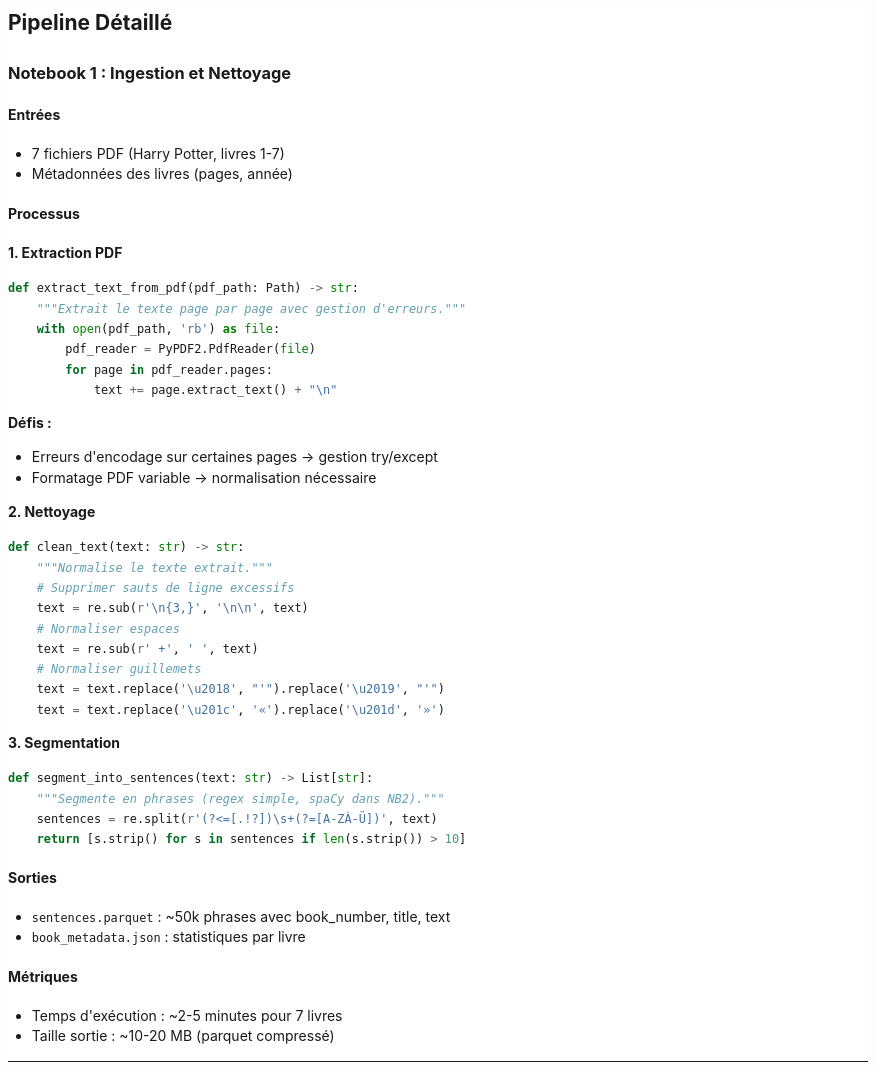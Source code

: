 
## Pipeline Détaillé

### Notebook 1 : Ingestion et Nettoyage

#### Entrées
- 7 fichiers PDF (Harry Potter, livres 1-7)
- Métadonnées des livres (pages, année)

#### Processus

**1. Extraction PDF**
```python
def extract_text_from_pdf(pdf_path: Path) -> str:
    """Extrait le texte page par page avec gestion d'erreurs."""
    with open(pdf_path, 'rb') as file:
        pdf_reader = PyPDF2.PdfReader(file)
        for page in pdf_reader.pages:
            text += page.extract_text() + "\n"
```

**Défis :**
- Erreurs d'encodage sur certaines pages → gestion try/except
- Formatage PDF variable → normalisation nécessaire

**2. Nettoyage**
```python
def clean_text(text: str) -> str:
    """Normalise le texte extrait."""
    # Supprimer sauts de ligne excessifs
    text = re.sub(r'\n{3,}', '\n\n', text)
    # Normaliser espaces
    text = re.sub(r' +', ' ', text)
    # Normaliser guillemets
    text = text.replace('\u2018', "'").replace('\u2019', "'")
    text = text.replace('\u201c', '«').replace('\u201d', '»')
```

**3. Segmentation**
```python
def segment_into_sentences(text: str) -> List[str]:
    """Segmente en phrases (regex simple, spaCy dans NB2)."""
    sentences = re.split(r'(?<=[.!?])\s+(?=[A-ZÀ-Ü])', text)
    return [s.strip() for s in sentences if len(s.strip()) > 10]
```

#### Sorties
- `sentences.parquet` : ~50k phrases avec book_number, title, text
- `book_metadata.json` : statistiques par livre

#### Métriques
- Temps d'exécution : ~2-5 minutes pour 7 livres
- Taille sortie : ~10-20 MB (parquet compressé)

---